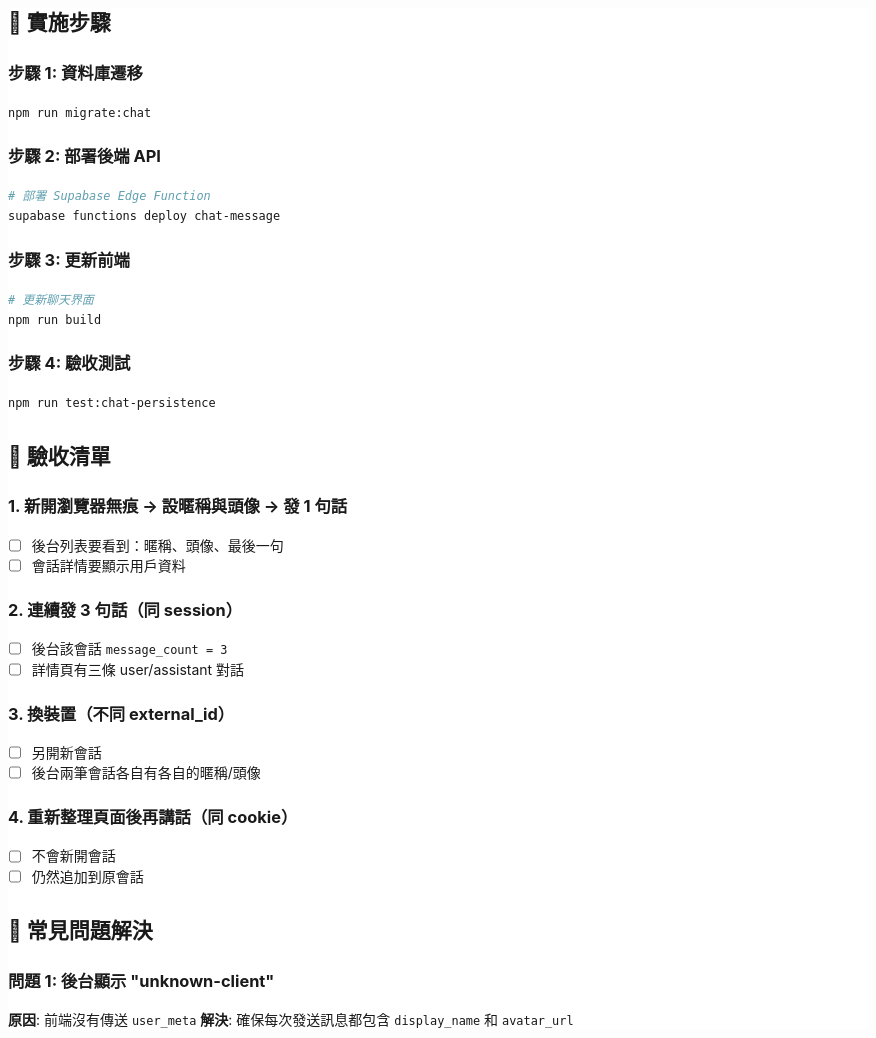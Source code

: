 ## 🚀 實施步驟

### 步驟 1: 資料庫遷移
```bash
npm run migrate:chat
```

### 步驟 2: 部署後端 API
```bash
# 部署 Supabase Edge Function
supabase functions deploy chat-message
```

### 步驟 3: 更新前端
```bash
# 更新聊天界面
npm run build
```

### 步驟 4: 驗收測試
```bash
npm run test:chat-persistence
```

## 🧪 驗收清單

### 1. 新開瀏覽器無痕 → 設暱稱與頭像 → 發 1 句話
- [ ] 後台列表要看到：暱稱、頭像、最後一句
- [ ] 會話詳情要顯示用戶資料

### 2. 連續發 3 句話（同 session）
- [ ] 後台該會話 `message_count = 3`
- [ ] 詳情頁有三條 user/assistant 對話

### 3. 換裝置（不同 external_id）
- [ ] 另開新會話
- [ ] 後台兩筆會話各自有各自的暱稱/頭像

### 4. 重新整理頁面後再講話（同 cookie）
- [ ] 不會新開會話
- [ ] 仍然追加到原會話

## 🔧 常見問題解決

### 問題 1: 後台顯示 "unknown-client"
**原因**: 前端沒有傳送 `user_meta`
**解決**: 確保每次發送訊息都包含 `display_name` 和 `avatar_url`
